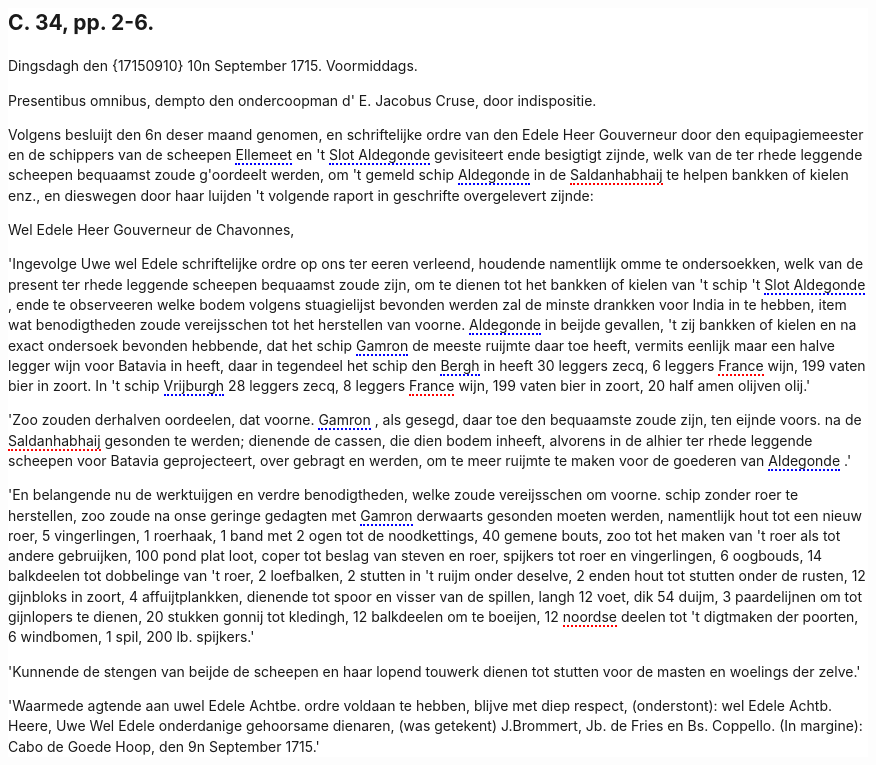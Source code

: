 ## C. 34, pp. 2-6.

Dingsdagh den {17150910} 10n September 1715. Voormiddags.

Presentibus omnibus, dempto den ondercoopman d' E. Jacobus Cruse, door indispositie.

Volgens besluijt den 6n deser maand genomen, en schriftelijke ordre van den Edele Heer Gouverneur door den equipagiemeester en de schippers van de scheepen <span style="border-bottom: 2px dotted #0000FF;">Ellemeet</span> en 't <span style="border-bottom: 2px dotted #0000FF;">Slot Aldegonde</span> gevisiteert ende besigtigt zijnde, welk van de ter rhede leggende scheepen bequaamst zoude g'oordeelt werden, om 't gemeld schip <span style="border-bottom: 2px dotted #0000FF;">Aldegonde</span> in de <span style="border-bottom: 2px dotted #FF0000;">Saldanhabhaij</span> te helpen bankken of kielen enz., en dieswegen door haar luijden 't volgende raport in geschrifte overgelevert zijnde:

Wel Edele Heer Gouverneur de Chavonnes,

'Ingevolge Uwe wel Edele schriftelijke ordre op ons ter eeren verleend, houdende namentlijk omme te ondersoekken, welk van de present ter rhede leggende scheepen bequaamst zoude zijn, om te dienen tot het bankken of kielen van 't schip 't <span style="border-bottom: 2px dotted #0000FF;">Slot Aldegonde</span> , ende te observeeren welke bodem volgens stuagielijst bevonden werden zal de minste drankken voor India in te hebben, item wat benodigtheden zoude vereijsschen tot het herstellen van voorne. <span style="border-bottom: 2px dotted #0000FF;">Aldegonde</span> in beijde gevallen, 't zij bankken of kielen en na exact ondersoek bevonden hebbende, dat het schip <span style="border-bottom: 2px dotted #0000FF;">Gamron</span> de meeste ruijmte daar toe heeft, vermits eenlijk maar een halve legger wijn voor Batavia in heeft, daar in tegendeel het schip den <span style="border-bottom: 2px dotted #0000FF;">Bergh</span> in heeft 30 leggers zecq, 6 leggers <span style="border-bottom: 2px dotted #FF0000;">France</span> wijn, 199 vaten bier in zoort. In 't schip <span style="border-bottom: 2px dotted #0000FF;">Vrijburgh</span> 28 leggers zecq, 8 leggers <span style="border-bottom: 2px dotted #FF0000;">France</span> wijn, 199 vaten bier in zoort, 20 half amen olijven olij.'

'Zoo zouden derhalven oordeelen, dat voorne. <span style="border-bottom: 2px dotted #0000FF;">Gamron</span> , als gesegd, daar toe den bequaamste zoude zijn, ten eijnde voors. na de <span style="border-bottom: 2px dotted #FF0000;">Saldanhabhaij</span> gesonden te werden; dienende de cassen, die dien bodem inheeft, alvorens in de alhier ter rhede leggende scheepen voor Batavia geprojecteert, over gebragt en werden, om te meer ruijmte te maken voor de goederen van <span style="border-bottom: 2px dotted #0000FF;">Aldegonde</span> .'

'En belangende nu de werktuijgen en verdre benodigtheden, welke zoude vereijsschen om voorne. schip zonder roer te herstellen, zoo zoude na onse geringe gedagten met <span style="border-bottom: 2px dotted #0000FF;">Gamron</span> derwaarts gesonden moeten werden, namentlijk hout tot een nieuw roer, 5 vingerlingen, 1 roerhaak, 1 band met 2 ogen tot de noodkettings, 40 gemene bouts, zoo tot het maken van 't roer als tot andere gebruijken, 100 pond plat loot, coper tot beslag van steven en roer, spijkers tot roer en vingerlingen, 6 oogbouds, 14 balkdeelen tot dobbelinge van 't roer, 2 loefbalken, 2 stutten in 't ruijm onder deselve, 2 enden hout tot stutten onder de rusten, 12 gijnbloks in zoort, 4 affuijtplankken, dienende tot spoor en visser van de spillen, langh 12 voet, dik 54 duijm, 3 paardelijnen om tot gijnlopers te dienen, 20 stukken gonnij tot kledingh, 12 balkdeelen om te boeijen, 12 <span style="border-bottom: 2px dotted #FF0000;">noordse</span> deelen tot 't digtmaken der poorten, 6 windbomen, 1 spil, 200 lb. spijkers.'

'Kunnende de stengen van beijde de scheepen en haar lopend touwerk dienen tot stutten voor de masten en woelings der zelve.'

'Waarmede agtende aan uwel Edele Achtbe. ordre voldaan te hebben, blijve met diep respect, (onderstont): wel Edele Achtb. Heere, Uwe Wel Edele onderdanige gehoorsame dienaren, (was getekent) J.Brommert, Jb. de Fries en Bs. Coppello. (In margine): Cabo de Goede Hoop, den 9n September 1715.'
